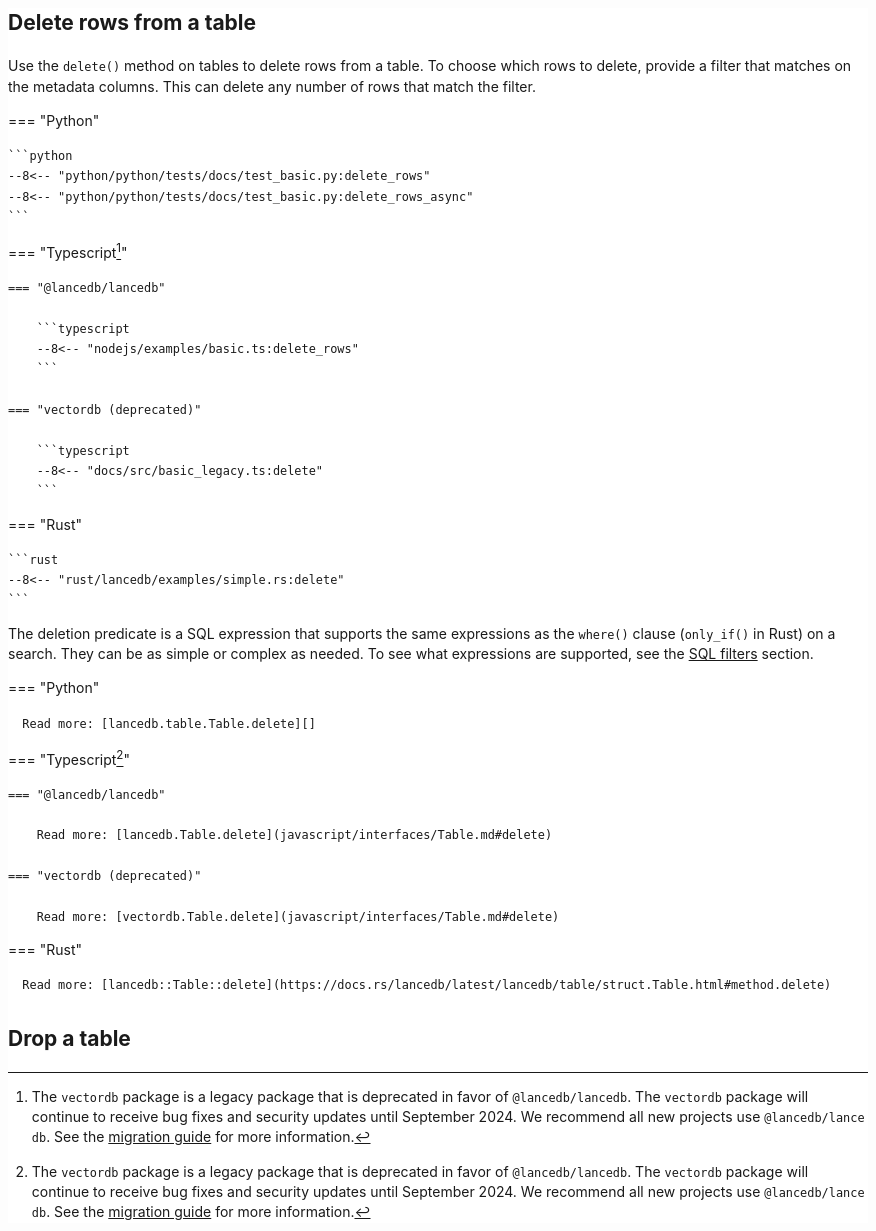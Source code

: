 ## Delete rows from a table

Use the `delete()` method on tables to delete rows from a table. To choose
which rows to delete, provide a filter that matches on the metadata columns.
This can delete any number of rows that match the filter.

=== "Python"

    ```python
    --8<-- "python/python/tests/docs/test_basic.py:delete_rows"
    --8<-- "python/python/tests/docs/test_basic.py:delete_rows_async"
    ```

=== "Typescript[^1]"

    === "@lancedb/lancedb"

        ```typescript
        --8<-- "nodejs/examples/basic.ts:delete_rows"
        ```

    === "vectordb (deprecated)"

        ```typescript
        --8<-- "docs/src/basic_legacy.ts:delete"
        ```

=== "Rust"

    ```rust
    --8<-- "rust/lancedb/examples/simple.rs:delete"
    ```

The deletion predicate is a SQL expression that supports the same expressions
as the `where()` clause (`only_if()` in Rust) on a search. They can be as
simple or complex as needed. To see what expressions are supported, see the
[SQL filters](sql.md) section.

=== "Python"

      Read more: [lancedb.table.Table.delete][]

=== "Typescript[^1]"

    === "@lancedb/lancedb"

        Read more: [lancedb.Table.delete](javascript/interfaces/Table.md#delete)

    === "vectordb (deprecated)"

        Read more: [vectordb.Table.delete](javascript/interfaces/Table.md#delete)

=== "Rust"

      Read more: [lancedb::Table::delete](https://docs.rs/lancedb/latest/lancedb/table/struct.Table.html#method.delete)

## Drop a table


[^1]: The `vectordb` package is a legacy package that is  deprecated in favor of `@lancedb/lancedb`.  The `vectordb` package will continue to receive bug fixes and security updates until September 2024.  We recommend all new projects use `@lancedb/lancedb`.  See the [migration guide](migration.md) for more information.